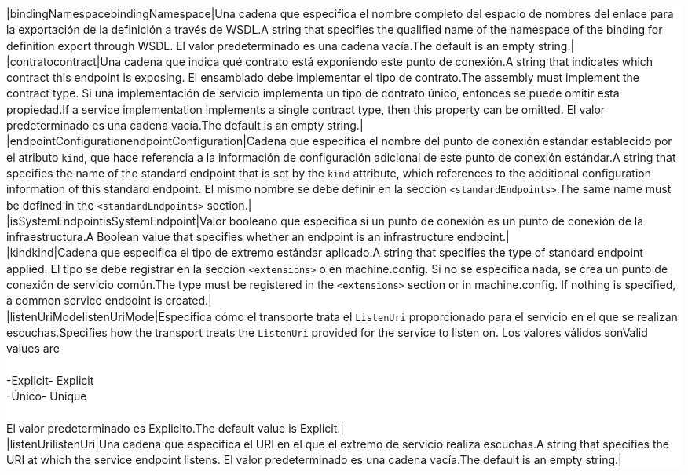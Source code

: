 |<span data-ttu-id="00fec-133">bindingNamespace</span><span class="sxs-lookup"><span data-stu-id="00fec-133">bindingNamespace</span></span>|<span data-ttu-id="00fec-134">Una cadena que especifica el nombre completo del espacio de nombres del enlace para la exportación de la definición a través de WSDL.</span><span class="sxs-lookup"><span data-stu-id="00fec-134">A string that specifies the qualified name of the namespace of the binding for definition export through WSDL.</span></span> <span data-ttu-id="00fec-135">El valor predeterminado es una cadena vacía.</span><span class="sxs-lookup"><span data-stu-id="00fec-135">The default is an empty string.</span></span>|  
|<span data-ttu-id="00fec-136">contrato</span><span class="sxs-lookup"><span data-stu-id="00fec-136">contract</span></span>|<span data-ttu-id="00fec-137">Una cadena que indica qué contrato está exponiendo este punto de conexión.</span><span class="sxs-lookup"><span data-stu-id="00fec-137">A string that indicates which contract this endpoint is exposing.</span></span> <span data-ttu-id="00fec-138">El ensamblado debe implementar el tipo de contrato.</span><span class="sxs-lookup"><span data-stu-id="00fec-138">The assembly must implement the contract type.</span></span> <span data-ttu-id="00fec-139">Si una implementación de servicio implementa un tipo de contrato único, entonces se puede omitir esta propiedad.</span><span class="sxs-lookup"><span data-stu-id="00fec-139">If a service implementation implements a single contract type, then this property can be omitted.</span></span> <span data-ttu-id="00fec-140">El valor predeterminado es una cadena vacía.</span><span class="sxs-lookup"><span data-stu-id="00fec-140">The default is an empty string.</span></span>|  
|<span data-ttu-id="00fec-141">endpointConfiguration</span><span class="sxs-lookup"><span data-stu-id="00fec-141">endpointConfiguration</span></span>|<span data-ttu-id="00fec-142">Cadena que especifica el nombre del punto de conexión estándar establecido por el atributo `kind`, que hace referencia a la información de configuración adicional de este punto de conexión estándar.</span><span class="sxs-lookup"><span data-stu-id="00fec-142">A string that specifies the name of the standard endpoint that is set by the `kind` attribute, which references to the additional configuration information of this standard endpoint.</span></span> <span data-ttu-id="00fec-143">El mismo nombre se debe definir en la sección `<standardEndpoints>`.</span><span class="sxs-lookup"><span data-stu-id="00fec-143">The same name must be defined in the `<standardEndpoints>` section.</span></span>|  
|<span data-ttu-id="00fec-144">isSystemEndpoint</span><span class="sxs-lookup"><span data-stu-id="00fec-144">isSystemEndpoint</span></span>|<span data-ttu-id="00fec-145">Valor booleano que especifica si un punto de conexión es un punto de conexión de la infraestructura.</span><span class="sxs-lookup"><span data-stu-id="00fec-145">A Boolean value that specifies whether an endpoint is an infrastructure endpoint.</span></span>|  
|<span data-ttu-id="00fec-146">kind</span><span class="sxs-lookup"><span data-stu-id="00fec-146">kind</span></span>|<span data-ttu-id="00fec-147">Cadena que especifica el tipo de extremo estándar aplicado.</span><span class="sxs-lookup"><span data-stu-id="00fec-147">A string that specifies the type of standard endpoint applied.</span></span> <span data-ttu-id="00fec-148">El tipo se debe registrar en la sección `<extensions>` o en machine.config. Si no se especifica nada, se crea un punto de conexión de servicio común.</span><span class="sxs-lookup"><span data-stu-id="00fec-148">The type must be registered in the `<extensions>` section or in machine.config. If nothing is specified, a common service endpoint is created.</span></span>|  
|<span data-ttu-id="00fec-149">listenUriMode</span><span class="sxs-lookup"><span data-stu-id="00fec-149">listenUriMode</span></span>|<span data-ttu-id="00fec-150">Especifica cómo el transporte trata el `ListenUri` proporcionado para el servicio en el que se realizan escuchas.</span><span class="sxs-lookup"><span data-stu-id="00fec-150">Specifies how the transport treats the `ListenUri` provided for the service to listen on.</span></span> <span data-ttu-id="00fec-151">Los valores válidos son</span><span class="sxs-lookup"><span data-stu-id="00fec-151">Valid values are</span></span><br /><br /> <span data-ttu-id="00fec-152">-Explicit</span><span class="sxs-lookup"><span data-stu-id="00fec-152">-   Explicit</span></span><br /><span data-ttu-id="00fec-153">-Único</span><span class="sxs-lookup"><span data-stu-id="00fec-153">-   Unique</span></span><br /><br /> <span data-ttu-id="00fec-154">El valor predeterminado es Explicito.</span><span class="sxs-lookup"><span data-stu-id="00fec-154">The default value is Explicit.</span></span>|  
|<span data-ttu-id="00fec-155">listenUri</span><span class="sxs-lookup"><span data-stu-id="00fec-155">listenUri</span></span>|<span data-ttu-id="00fec-156">Una cadena que especifica el URI en el que el extremo de servicio realiza escuchas.</span><span class="sxs-lookup"><span data-stu-id="00fec-156">A string that specifies the URI at which the service endpoint listens.</span></span> <span data-ttu-id="00fec-157">El valor predeterminado es una cadena vacía.</span><span class="sxs-lookup"><span data-stu-id="00fec-157">The default is an empty string.</span></span>|  